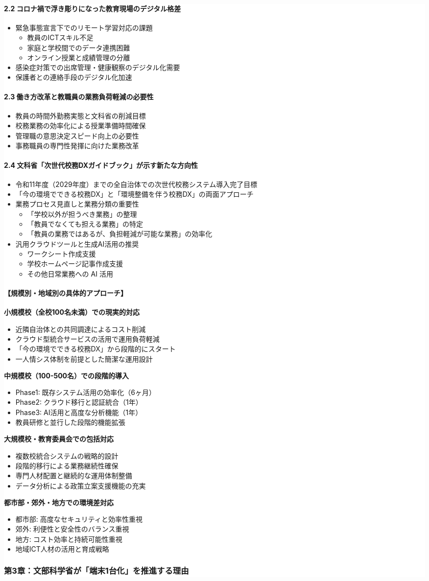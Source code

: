 #### 2.2 コロナ禍で浮き彫りになった教育現場のデジタル格差
- 緊急事態宣言下でのリモート学習対応の課題
  - 教員のICTスキル不足
  - 家庭と学校間でのデータ連携困難
  - オンライン授業と成績管理の分離
- 感染症対策での出席管理・健康観察のデジタル化需要
- 保護者との連絡手段のデジタル化加速

#### 2.3 働き方改革と教職員の業務負荷軽減の必要性
- 教員の時間外勤務実態と文科省の削減目標
- 校務業務の効率化による授業準備時間確保
- 管理職の意思決定スピード向上の必要性
- 事務職員の専門性発揮に向けた業務改革

#### 2.4 文科省「次世代校務DXガイドブック」が示す新たな方向性
- 令和11年度（2029年度）までの全自治体での次世代校務システム導入完了目標
- 「今の環境でできる校務DX」と「環境整備を伴う校務DX」の両面アプローチ
- 業務プロセス見直しと業務分類の重要性
  - 「学校以外が担うべき業務」の整理
  - 「教員でなくても担える業務」の特定
  - 「教員の業務ではあるが、負担軽減が可能な業務」の効率化
- 汎用クラウドツールと生成AI活用の推奨
  - ワークシート作成支援
  - 学校ホームページ記事作成支援
  - その他日常業務への AI 活用

#### 【規模別・地域別の具体的アプローチ】

**小規模校（全校100名未満）での現実的対応**
- 近隣自治体との共同調達によるコスト削減
- クラウド型統合サービスの活用で運用負荷軽減
- 「今の環境でできる校務DX」から段階的にスタート
- 一人情シス体制を前提とした簡潔な運用設計

**中規模校（100-500名）での段階的導入**
- Phase1: 既存システム活用の効率化（6ヶ月）
- Phase2: クラウド移行と認証統合（1年）
- Phase3: AI活用と高度な分析機能（1年）
- 教員研修と並行した段階的機能拡張

**大規模校・教育委員会での包括対応**
- 複数校統合システムの戦略的設計
- 段階的移行による業務継続性確保
- 専門人材配置と継続的な運用体制整備
- データ分析による政策立案支援機能の充実

**都市部・郊外・地方での環境差対応**
- 都市部: 高度なセキュリティと効率性重視
- 郊外: 利便性と安全性のバランス重視
- 地方: コスト効率と持続可能性重視
- 地域ICT人材の活用と育成戦略

### 第3章：文部科学省が「端末1台化」を推進する理由
